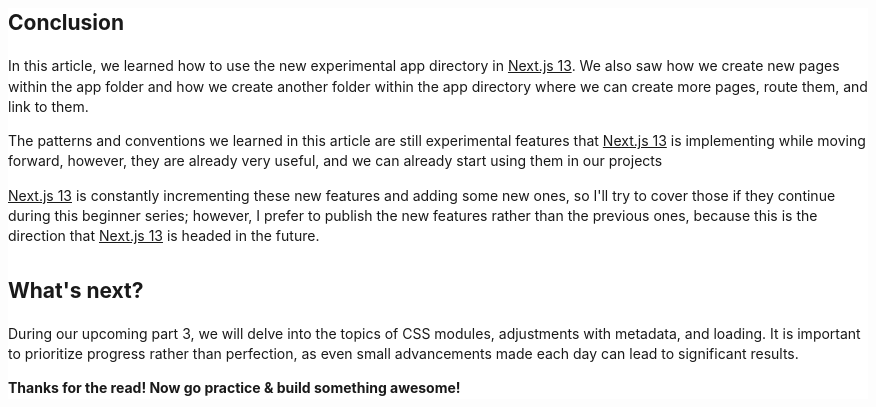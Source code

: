 ## Conclusion

In this article, we learned how to use the new experimental app directory in [Next.js 13](https://nextjs.org/). We also saw how we create new pages within the app folder and how we create another folder within the app directory where we can create more pages, route them, and link to them.

The patterns and conventions we learned in this article are still experimental features that [Next.js 13](https://nextjs.org/) is implementing while moving forward, however, they are already very useful, and we can already start using them in our projects

[Next.js 13](https://nextjs.org/) is constantly incrementing these new features and adding some new ones, so I'll try to cover those if they continue during this beginner series; however, I prefer to publish the new features rather than the previous ones, because this is the direction that [Next.js 13](https://nextjs.org/) is headed in the future.

## What's next?

During our upcoming part 3, we will delve into the topics of CSS modules, adjustments with metadata, and loading. It is important to prioritize progress rather than perfection, as even small advancements made each day can lead to significant results.

**Thanks for the read! Now go practice & build something awesome!**